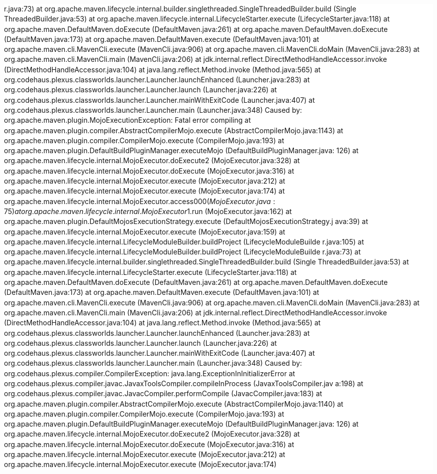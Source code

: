 r.java:73)                                                                                               at org.apache.maven.lifecycle.internal.builder.singlethreaded.SingleThreadedBuilder.build (Single
ThreadedBuilder.java:53)                                                                                 at org.apache.maven.lifecycle.internal.LifecycleStarter.execute (LifecycleStarter.java:118)
    at org.apache.maven.DefaultMaven.doExecute (DefaultMaven.java:261)
    at org.apache.maven.DefaultMaven.doExecute (DefaultMaven.java:173)
    at org.apache.maven.DefaultMaven.execute (DefaultMaven.java:101)
    at org.apache.maven.cli.MavenCli.execute (MavenCli.java:906)
    at org.apache.maven.cli.MavenCli.doMain (MavenCli.java:283)
    at org.apache.maven.cli.MavenCli.main (MavenCli.java:206)
    at jdk.internal.reflect.DirectMethodHandleAccessor.invoke (DirectMethodHandleAccessor.java:104)
    at java.lang.reflect.Method.invoke (Method.java:565)
    at org.codehaus.plexus.classworlds.launcher.Launcher.launchEnhanced (Launcher.java:283)
    at org.codehaus.plexus.classworlds.launcher.Launcher.launch (Launcher.java:226)
    at org.codehaus.plexus.classworlds.launcher.Launcher.mainWithExitCode (Launcher.java:407)
    at org.codehaus.plexus.classworlds.launcher.Launcher.main (Launcher.java:348)
Caused by: org.apache.maven.plugin.MojoExecutionException: Fatal error compiling
    at org.apache.maven.plugin.compiler.AbstractCompilerMojo.execute (AbstractCompilerMojo.java:1143)
    at org.apache.maven.plugin.compiler.CompilerMojo.execute (CompilerMojo.java:193)
    at org.apache.maven.plugin.DefaultBuildPluginManager.executeMojo (DefaultBuildPluginManager.java:
126)                                                                                                     at org.apache.maven.lifecycle.internal.MojoExecutor.doExecute2 (MojoExecutor.java:328)
    at org.apache.maven.lifecycle.internal.MojoExecutor.doExecute (MojoExecutor.java:316)
    at org.apache.maven.lifecycle.internal.MojoExecutor.execute (MojoExecutor.java:212)
    at org.apache.maven.lifecycle.internal.MojoExecutor.execute (MojoExecutor.java:174)
    at org.apache.maven.lifecycle.internal.MojoExecutor.access$000 (MojoExecutor.java:75)
    at org.apache.maven.lifecycle.internal.MojoExecutor$1.run (MojoExecutor.java:162)
    at org.apache.maven.plugin.DefaultMojosExecutionStrategy.execute (DefaultMojosExecutionStrategy.j
ava:39)                                                                                                  at org.apache.maven.lifecycle.internal.MojoExecutor.execute (MojoExecutor.java:159)
    at org.apache.maven.lifecycle.internal.LifecycleModuleBuilder.buildProject (LifecycleModuleBuilde
r.java:105)                                                                                              at org.apache.maven.lifecycle.internal.LifecycleModuleBuilder.buildProject (LifecycleModuleBuilde
r.java:73)                                                                                               at org.apache.maven.lifecycle.internal.builder.singlethreaded.SingleThreadedBuilder.build (Single
ThreadedBuilder.java:53)                                                                                 at org.apache.maven.lifecycle.internal.LifecycleStarter.execute (LifecycleStarter.java:118)
    at org.apache.maven.DefaultMaven.doExecute (DefaultMaven.java:261)
    at org.apache.maven.DefaultMaven.doExecute (DefaultMaven.java:173)
    at org.apache.maven.DefaultMaven.execute (DefaultMaven.java:101)
    at org.apache.maven.cli.MavenCli.execute (MavenCli.java:906)
    at org.apache.maven.cli.MavenCli.doMain (MavenCli.java:283)
    at org.apache.maven.cli.MavenCli.main (MavenCli.java:206)
    at jdk.internal.reflect.DirectMethodHandleAccessor.invoke (DirectMethodHandleAccessor.java:104)
    at java.lang.reflect.Method.invoke (Method.java:565)
    at org.codehaus.plexus.classworlds.launcher.Launcher.launchEnhanced (Launcher.java:283)
    at org.codehaus.plexus.classworlds.launcher.Launcher.launch (Launcher.java:226)
    at org.codehaus.plexus.classworlds.launcher.Launcher.mainWithExitCode (Launcher.java:407)
    at org.codehaus.plexus.classworlds.launcher.Launcher.main (Launcher.java:348)
Caused by: org.codehaus.plexus.compiler.CompilerException: java.lang.ExceptionInInitializerError
    at org.codehaus.plexus.compiler.javac.JavaxToolsCompiler.compileInProcess (JavaxToolsCompiler.jav
a:198)                                                                                                   at org.codehaus.plexus.compiler.javac.JavacCompiler.performCompile (JavacCompiler.java:183)
    at org.apache.maven.plugin.compiler.AbstractCompilerMojo.execute (AbstractCompilerMojo.java:1140)
    at org.apache.maven.plugin.compiler.CompilerMojo.execute (CompilerMojo.java:193)
    at org.apache.maven.plugin.DefaultBuildPluginManager.executeMojo (DefaultBuildPluginManager.java:
126)                                                                                                     at org.apache.maven.lifecycle.internal.MojoExecutor.doExecute2 (MojoExecutor.java:328)
    at org.apache.maven.lifecycle.internal.MojoExecutor.doExecute (MojoExecutor.java:316)
    at org.apache.maven.lifecycle.internal.MojoExecutor.execute (MojoExecutor.java:212)
    at org.apache.maven.lifecycle.internal.MojoExecutor.execute (MojoExecutor.java:174)